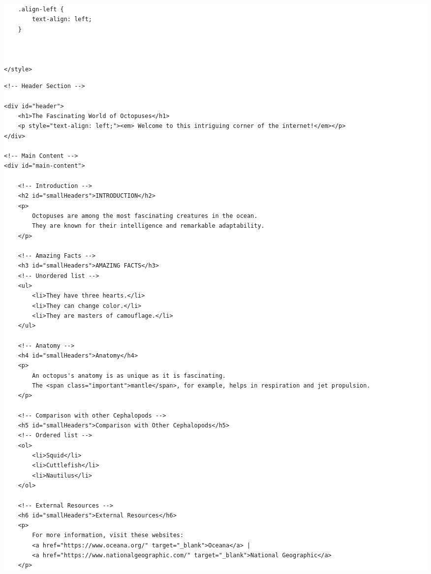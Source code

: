         .align-left {
            text-align: left;
        }



    </style>


    
</head>

<body>
  
    <!-- Header Section -->

    <div id="header">
        <h1>The Fascinating World of Octopuses</h1>
        <p style="text-align: left;"><em> Welcome to this intriguing corner of the internet!</em></p>
    </div>

    <!-- Main Content -->
    <div id="main-content">

        <!-- Introduction -->
        <h2 id="smallHeaders">INTRODUCTION</h2>
        <p>
            Octopuses are among the most fascinating creatures in the ocean.
            They are known for their intelligence and remarkable adaptability.
        </p>

        <!-- Amazing Facts -->
        <h3 id="smallHeaders">AMAZING FACTS</h3>
        <!-- Unordered list -->
        <ul>
            <li>They have three hearts.</li>
            <li>They can change color.</li>
            <li>They are masters of camouflage.</li>
        </ul>

        <!-- Anatomy -->
        <h4 id="smallHeaders">Anatomy</h4>
        <p>
            An octopus's anatomy is as unique as it is fascinating.
            The <span class="important">mantle</span>, for example, helps in respiration and jet propulsion.
        </p>

        <!-- Comparison with other Cephalopods -->
        <h5 id="smallHeaders">Comparison with Other Cephalopods</h5>
        <!-- Ordered list -->
        <ol>
            <li>Squid</li>
            <li>Cuttlefish</li>
            <li>Nautilus</li>
        </ol>

        <!-- External Resources -->
        <h6 id="smallHeaders">External Resources</h6>
        <p>
            For more information, visit these websites:
            <a href="https://www.oceana.org/" target="_blank">Oceana</a> |
            <a href="https://www.nationalgeographic.com/" target="_blank">National Geographic</a>
        </p>
